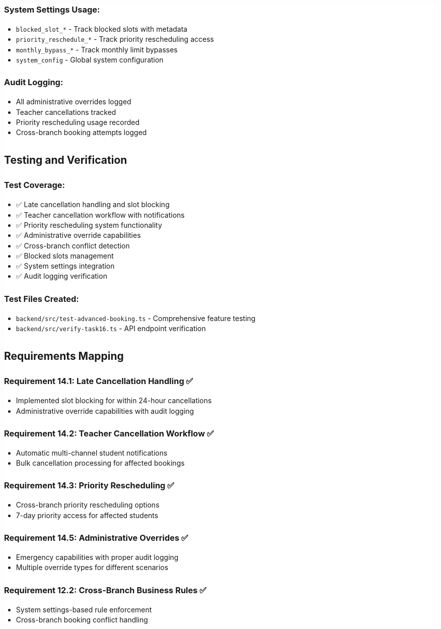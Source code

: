 ### System Settings Usage:
- `blocked_slot_*` - Track blocked slots with metadata
- `priority_reschedule_*` - Track priority rescheduling access
- `monthly_bypass_*` - Track monthly limit bypasses
- `system_config` - Global system configuration

### Audit Logging:
- All administrative overrides logged
- Teacher cancellations tracked
- Priority rescheduling usage recorded
- Cross-branch booking attempts logged

## Testing and Verification

### Test Coverage:
- ✅ Late cancellation handling and slot blocking
- ✅ Teacher cancellation workflow with notifications
- ✅ Priority rescheduling system functionality
- ✅ Administrative override capabilities
- ✅ Cross-branch conflict detection
- ✅ Blocked slots management
- ✅ System settings integration
- ✅ Audit logging verification

### Test Files Created:
- `backend/src/test-advanced-booking.ts` - Comprehensive feature testing
- `backend/src/verify-task16.ts` - API endpoint verification

## Requirements Mapping

### Requirement 14.1: Late Cancellation Handling ✅
- Implemented slot blocking for within 24-hour cancellations
- Administrative override capabilities with audit logging

### Requirement 14.2: Teacher Cancellation Workflow ✅
- Automatic multi-channel student notifications
- Bulk cancellation processing for affected bookings

### Requirement 14.3: Priority Rescheduling ✅
- Cross-branch priority rescheduling options
- 7-day priority access for affected students

### Requirement 14.5: Administrative Overrides ✅
- Emergency capabilities with proper audit logging
- Multiple override types for different scenarios

### Requirement 12.2: Cross-Branch Business Rules ✅
- System settings-based rule enforcement
- Cross-branch booking conflict handling
